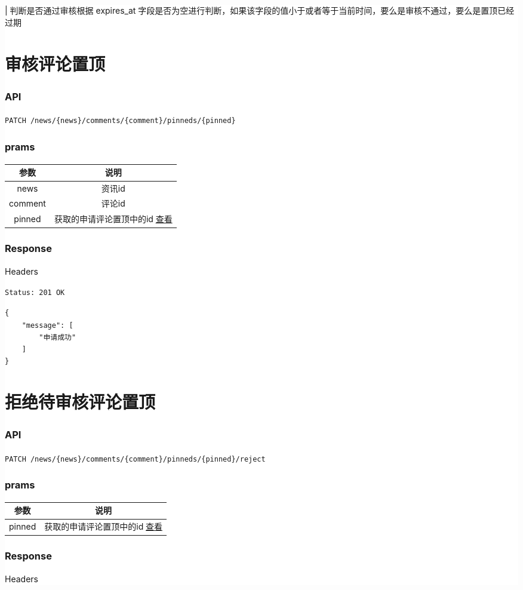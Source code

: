 | 判断是否通过审核根据 expires_at 字段是否为空进行判断，如果该字段的值小于或者等于当前时间，要么是审核不通过，要么是置顶已经过期

# 审核评论置顶

### API
```
PATCH /news/{news}/comments/{comment}/pinneds/{pinned}
```

### prams
| 参数 | 说明 |
| :---: | :---: |
| news | 资讯id |
| comment| 评论id |
| pinned | 获取的申请评论置顶中的id [查看](top-comments-list.md) |

### Response

Headers

```
Status: 201 OK
```
```json5
{
    "message": [
        "申请成功"
    ]
}
```

# 拒绝待审核评论置顶

### API
```
PATCH /news/{news}/comments/{comment}/pinneds/{pinned}/reject
```

### prams
| 参数 | 说明 |
| :---: | :---: |
| pinned | 获取的申请评论置顶中的id [查看](top-comments-list.md) |

### Response

Headers
